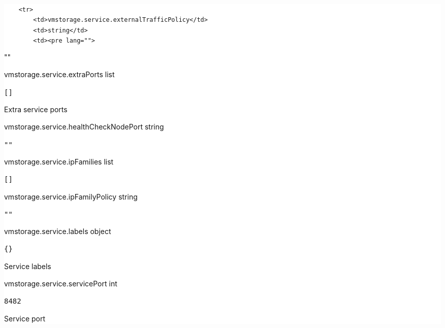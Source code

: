 		<tr>
			<td>vmstorage.service.externalTrafficPolicy</td>
			<td>string</td>
			<td><pre lang="">
""
</pre>
</td>
			<td></td>
		</tr>
		<tr>
			<td>vmstorage.service.extraPorts</td>
			<td>list</td>
			<td><pre lang="plaintext">
[]
</pre>
</td>
			<td><p>Extra service ports</p>
</td>
		</tr>
		<tr>
			<td>vmstorage.service.healthCheckNodePort</td>
			<td>string</td>
			<td><pre lang="">
""
</pre>
</td>
			<td></td>
		</tr>
		<tr>
			<td>vmstorage.service.ipFamilies</td>
			<td>list</td>
			<td><pre lang="plaintext">
[]
</pre>
</td>
			<td></td>
		</tr>
		<tr>
			<td>vmstorage.service.ipFamilyPolicy</td>
			<td>string</td>
			<td><pre lang="">
""
</pre>
</td>
			<td></td>
		</tr>
		<tr>
			<td>vmstorage.service.labels</td>
			<td>object</td>
			<td><pre lang="plaintext">
{}
</pre>
</td>
			<td><p>Service labels</p>
</td>
		</tr>
		<tr>
			<td>vmstorage.service.servicePort</td>
			<td>int</td>
			<td><pre lang="">
8482
</pre>
</td>
			<td><p>Service port</p>